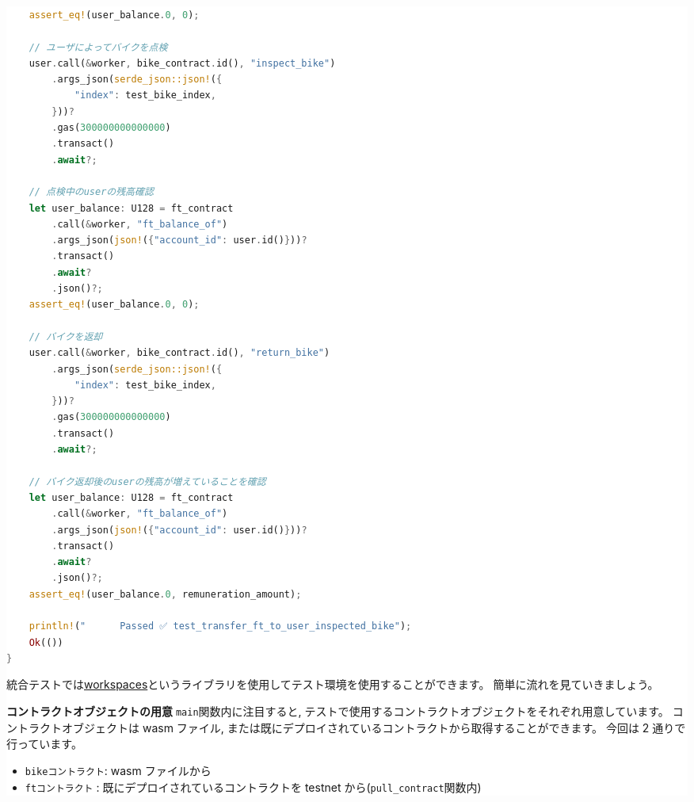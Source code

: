 ```rs
    assert_eq!(user_balance.0, 0);

    // ユーザによってバイクを点検
    user.call(&worker, bike_contract.id(), "inspect_bike")
        .args_json(serde_json::json!({
            "index": test_bike_index,
        }))?
        .gas(300000000000000)
        .transact()
        .await?;

    // 点検中のuserの残高確認
    let user_balance: U128 = ft_contract
        .call(&worker, "ft_balance_of")
        .args_json(json!({"account_id": user.id()}))?
        .transact()
        .await?
        .json()?;
    assert_eq!(user_balance.0, 0);

    // バイクを返却
    user.call(&worker, bike_contract.id(), "return_bike")
        .args_json(serde_json::json!({
            "index": test_bike_index,
        }))?
        .gas(300000000000000)
        .transact()
        .await?;

    // バイク返却後のuserの残高が増えていることを確認
    let user_balance: U128 = ft_contract
        .call(&worker, "ft_balance_of")
        .args_json(json!({"account_id": user.id()}))?
        .transact()
        .await?
        .json()?;
    assert_eq!(user_balance.0, remuneration_amount);

    println!("      Passed ✅ test_transfer_ft_to_user_inspected_bike");
    Ok(())
}
```

統合テストでは[workspaces](https://github.com/near/workspaces-rs)というライブラリを使用してテスト環境を使用することができます。
簡単に流れを見ていきましょう。

**コントラクトオブジェクトの用意**
`main`関数内に注目すると, テストで使用するコントラクトオブジェクトをそれぞれ用意しています。
コントラクトオブジェクトは wasm ファイル, または既にデプロイされているコントラクトから取得することができます。
今回は 2 通りで行っています。

- `bikeコントラクト`: wasm ファイルから
- `ftコントラクト` : 既にデプロイされているコントラクトを testnet から(`pull_contract`関数内)
